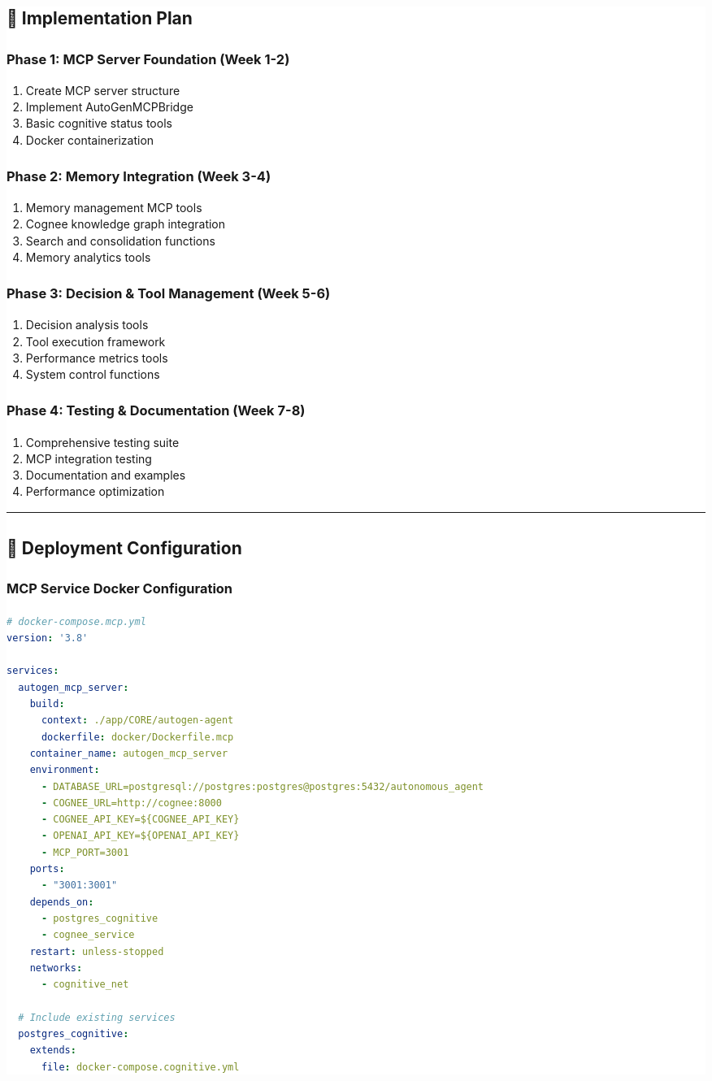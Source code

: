 
## 🔧 Implementation Plan

### Phase 1: MCP Server Foundation (Week 1-2)
1. Create MCP server structure
2. Implement AutoGenMCPBridge
3. Basic cognitive status tools
4. Docker containerization

### Phase 2: Memory Integration (Week 3-4)  
1. Memory management MCP tools
2. Cognee knowledge graph integration
3. Search and consolidation functions
4. Memory analytics tools

### Phase 3: Decision & Tool Management (Week 5-6)
1. Decision analysis tools
2. Tool execution framework
3. Performance metrics tools
4. System control functions

### Phase 4: Testing & Documentation (Week 7-8)
1. Comprehensive testing suite
2. MCP integration testing
3. Documentation and examples
4. Performance optimization

---

## 🚀 Deployment Configuration

### MCP Service Docker Configuration

```yaml
# docker-compose.mcp.yml
version: '3.8'

services:
  autogen_mcp_server:
    build:
      context: ./app/CORE/autogen-agent
      dockerfile: docker/Dockerfile.mcp
    container_name: autogen_mcp_server
    environment:
      - DATABASE_URL=postgresql://postgres:postgres@postgres:5432/autonomous_agent
      - COGNEE_URL=http://cognee:8000
      - COGNEE_API_KEY=${COGNEE_API_KEY}
      - OPENAI_API_KEY=${OPENAI_API_KEY}
      - MCP_PORT=3001
    ports:
      - "3001:3001"
    depends_on:
      - postgres_cognitive
      - cognee_service
    restart: unless-stopped
    networks:
      - cognitive_net

  # Include existing services
  postgres_cognitive:
    extends:
      file: docker-compose.cognitive.yml
```